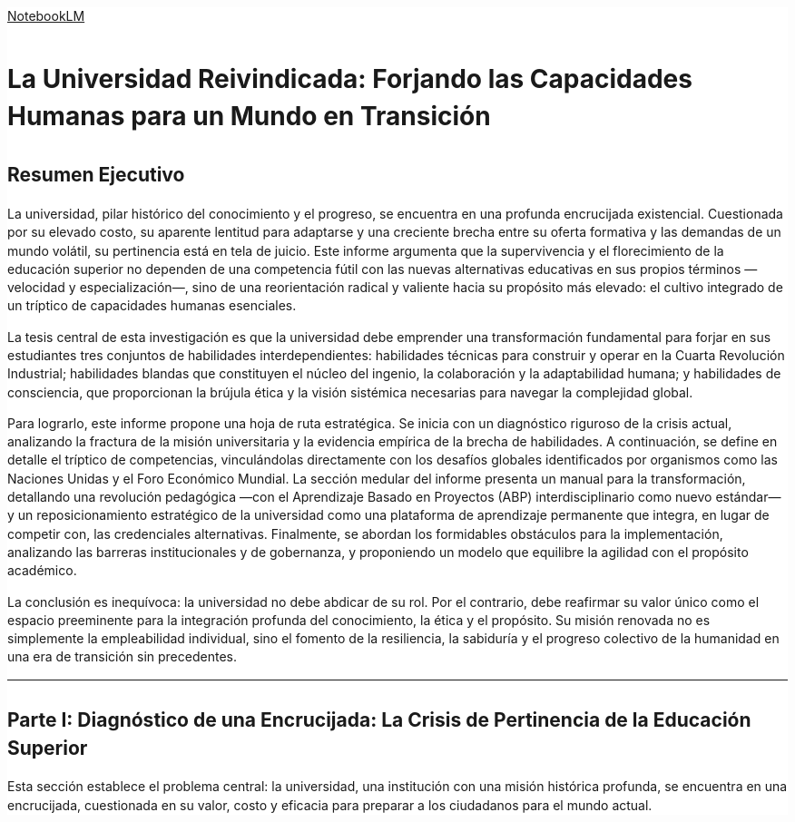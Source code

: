 [NotebookLM](https://notebooklm.google.com/notebook/129ea244-f35d-4cfa-9c80-c47ea57422ac)  

# La Universidad Reivindicada: Forjando las Capacidades Humanas para un Mundo en Transición

  
  

## Resumen Ejecutivo

  

La universidad, pilar histórico del conocimiento y el progreso, se encuentra en una profunda encrucijada existencial. Cuestionada por su elevado costo, su aparente lentitud para adaptarse y una creciente brecha entre su oferta formativa y las demandas de un mundo volátil, su pertinencia está en tela de juicio. Este informe argumenta que la supervivencia y el florecimiento de la educación superior no dependen de una competencia fútil con las nuevas alternativas educativas en sus propios términos —velocidad y especialización—, sino de una reorientación radical y valiente hacia su propósito más elevado: el cultivo integrado de un tríptico de capacidades humanas esenciales.

La tesis central de esta investigación es que la universidad debe emprender una transformación fundamental para forjar en sus estudiantes tres conjuntos de habilidades interdependientes: habilidades técnicas para construir y operar en la Cuarta Revolución Industrial; habilidades blandas que constituyen el núcleo del ingenio, la colaboración y la adaptabilidad humana; y habilidades de consciencia, que proporcionan la brújula ética y la visión sistémica necesarias para navegar la complejidad global.

Para lograrlo, este informe propone una hoja de ruta estratégica. Se inicia con un diagnóstico riguroso de la crisis actual, analizando la fractura de la misión universitaria y la evidencia empírica de la brecha de habilidades. A continuación, se define en detalle el tríptico de competencias, vinculándolas directamente con los desafíos globales identificados por organismos como las Naciones Unidas y el Foro Económico Mundial. La sección medular del informe presenta un manual para la transformación, detallando una revolución pedagógica —con el Aprendizaje Basado en Proyectos (ABP) interdisciplinario como nuevo estándar— y un reposicionamiento estratégico de la universidad como una plataforma de aprendizaje permanente que integra, en lugar de competir con, las credenciales alternativas. Finalmente, se abordan los formidables obstáculos para la implementación, analizando las barreras institucionales y de gobernanza, y proponiendo un modelo que equilibre la agilidad con el propósito académico.

La conclusión es inequívoca: la universidad no debe abdicar de su rol. Por el contrario, debe reafirmar su valor único como el espacio preeminente para la integración profunda del conocimiento, la ética y el propósito. Su misión renovada no es simplemente la empleabilidad individual, sino el fomento de la resiliencia, la sabiduría y el progreso colectivo de la humanidad en una era de transición sin precedentes.

---

## Parte I: Diagnóstico de una Encrucijada: La Crisis de Pertinencia de la Educación Superior

  

Esta sección establece el problema central: la universidad, una institución con una misión histórica profunda, se encuentra en una encrucijada, cuestionada en su valor, costo y eficacia para preparar a los ciudadanos para el mundo actual.
